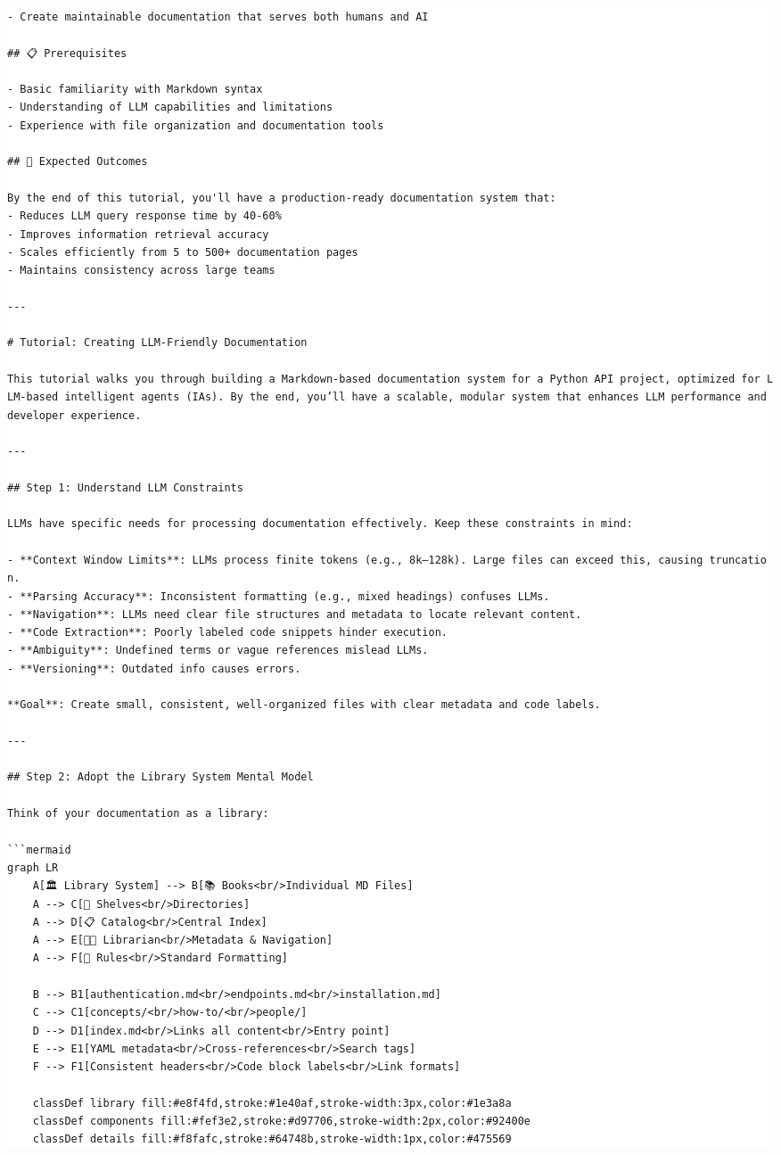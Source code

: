 ```mermaid
- Create maintainable documentation that serves both humans and AI

## 📋 Prerequisites

- Basic familiarity with Markdown syntax
- Understanding of LLM capabilities and limitations
- Experience with file organization and documentation tools

## 🚀 Expected Outcomes

By the end of this tutorial, you'll have a production-ready documentation system that:
- Reduces LLM query response time by 40-60%
- Improves information retrieval accuracy
- Scales efficiently from 5 to 500+ documentation pages
- Maintains consistency across large teams

---

# Tutorial: Creating LLM-Friendly Documentation

This tutorial walks you through building a Markdown-based documentation system for a Python API project, optimized for LLM-based intelligent agents (IAs). By the end, you’ll have a scalable, modular system that enhances LLM performance and developer experience.

---

## Step 1: Understand LLM Constraints

LLMs have specific needs for processing documentation effectively. Keep these constraints in mind:

- **Context Window Limits**: LLMs process finite tokens (e.g., 8k–128k). Large files can exceed this, causing truncation.
- **Parsing Accuracy**: Inconsistent formatting (e.g., mixed headings) confuses LLMs.
- **Navigation**: LLMs need clear file structures and metadata to locate relevant content.
- **Code Extraction**: Poorly labeled code snippets hinder execution.
- **Ambiguity**: Undefined terms or vague references mislead LLMs.
- **Versioning**: Outdated info causes errors.

**Goal**: Create small, consistent, well-organized files with clear metadata and code labels.

---

## Step 2: Adopt the Library System Mental Model

Think of your documentation as a library:

```mermaid
graph LR
    A[🏛️ Library System] --> B[📚 Books<br/>Individual MD Files]
    A --> C[📂 Shelves<br/>Directories]
    A --> D[📋 Catalog<br/>Central Index]
    A --> E[👨‍🏫 Librarian<br/>Metadata & Navigation]
    A --> F[📏 Rules<br/>Standard Formatting]
    
    B --> B1[authentication.md<br/>endpoints.md<br/>installation.md]
    C --> C1[concepts/<br/>how-to/<br/>people/]
    D --> D1[index.md<br/>Links all content<br/>Entry point]
    E --> E1[YAML metadata<br/>Cross-references<br/>Search tags]
    F --> F1[Consistent headers<br/>Code block labels<br/>Link formats]
    
    classDef library fill:#e8f4fd,stroke:#1e40af,stroke-width:3px,color:#1e3a8a
    classDef components fill:#fef3e2,stroke:#d97706,stroke-width:2px,color:#92400e
    classDef details fill:#f8fafc,stroke:#64748b,stroke-width:1px,color:#475569
```